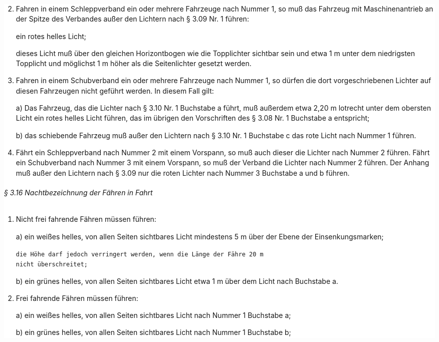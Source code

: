 
2.  Fahren in einem Schleppverband ein oder mehrere Fahrzeuge nach Nummer
    1, so muß das Fahrzeug mit Maschinenantrieb an der Spitze des
    Verbandes außer den Lichtern nach § 3.09 Nr. 1 führen:

    ein rotes helles Licht;

    dieses Licht muß über den gleichen Horizontbogen wie die Topplichter
    sichtbar sein und etwa 1 m unter dem niedrigsten Topplicht und
    möglichst 1 m höher als die Seitenlichter gesetzt werden.


3.  Fahren in einem Schubverband ein oder mehrere Fahrzeuge nach Nummer 1,
    so dürfen die dort vorgeschriebenen Lichter auf diesen Fahrzeugen
    nicht geführt werden. In diesem Fall gilt:

    a)  Das Fahrzeug, das die Lichter nach § 3.10 Nr. 1 Buchstabe a führt, muß
        außerdem etwa 2,20 m lotrecht unter dem obersten Licht ein rotes
        helles Licht führen, das im übrigen den Vorschriften des § 3.08 Nr. 1
        Buchstabe a entspricht;


    b)  das schiebende Fahrzeug muß außer den Lichtern nach § 3.10 Nr. 1
        Buchstabe c das rote Licht nach Nummer 1 führen.





4.  Fährt ein Schleppverband nach Nummer 2 mit einem Vorspann, so muß auch
    dieser die Lichter nach Nummer 2 führen. Fährt ein Schubverband nach
    Nummer 3 mit einem Vorspann, so muß der Verband die Lichter nach
    Nummer 2 führen. Der Anhang muß außer den Lichtern nach § 3.09 nur die
    roten Lichter nach Nummer 3 Buchstabe a und b führen.





###### § 3.16 Nachtbezeichnung der Fähren in Fahrt


1.  Nicht frei fahrende Fähren müssen führen:

    a)  ein weißes helles, von allen Seiten sichtbares Licht mindestens 5 m
        über der Ebene der Einsenkungsmarken;

        die Höhe darf jedoch verringert werden, wenn die Länge der Fähre 20 m
        nicht überschreitet;


    b)  ein grünes helles, von allen Seiten sichtbares Licht etwa 1 m über dem
        Licht nach Buchstabe a.





2.  Frei fahrende Fähren müssen führen:

    a)  ein weißes helles, von allen Seiten sichtbares Licht nach Nummer 1
        Buchstabe a;


    b)  ein grünes helles, von allen Seiten sichtbares Licht nach Nummer 1
        Buchstabe b;
